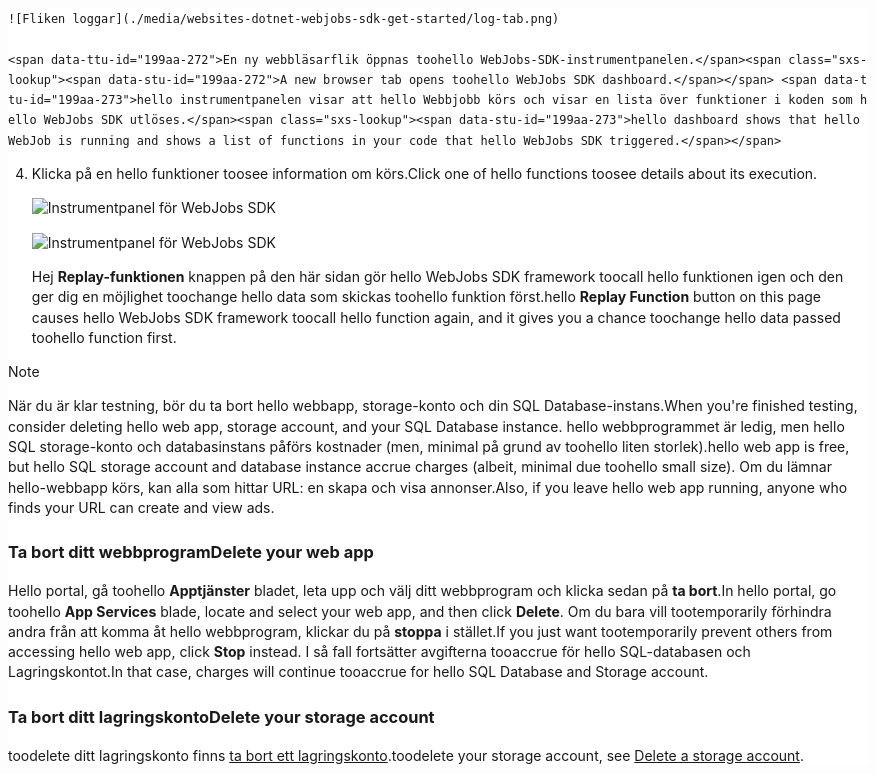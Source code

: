     ![Fliken loggar](./media/websites-dotnet-webjobs-sdk-get-started/log-tab.png)

    <span data-ttu-id="199aa-272">En ny webbläsarflik öppnas toohello WebJobs-SDK-instrumentpanelen.</span><span class="sxs-lookup"><span data-stu-id="199aa-272">A new browser tab opens toohello WebJobs SDK dashboard.</span></span> <span data-ttu-id="199aa-273">hello instrumentpanelen visar att hello Webbjobb körs och visar en lista över funktioner i koden som hello WebJobs SDK utlöses.</span><span class="sxs-lookup"><span data-stu-id="199aa-273">hello dashboard shows that hello WebJob is running and shows a list of functions in your code that hello WebJobs SDK triggered.</span></span>
4. <span data-ttu-id="199aa-274">Klicka på en hello funktioner toosee information om körs.</span><span class="sxs-lookup"><span data-stu-id="199aa-274">Click one of hello functions toosee details about its execution.</span></span>

    ![Instrumentpanel för WebJobs SDK](./media/websites-dotnet-webjobs-sdk-get-started/wjdashboardhome.png)

    ![Instrumentpanel för WebJobs SDK](./media/websites-dotnet-webjobs-sdk-get-started/wjfunctiondetails.png)

    <span data-ttu-id="199aa-277">Hej **Replay-funktionen** knappen på den här sidan gör hello WebJobs SDK framework toocall hello funktionen igen och den ger dig en möjlighet toochange hello data som skickas toohello funktion först.</span><span class="sxs-lookup"><span data-stu-id="199aa-277">hello **Replay Function** button on this page causes hello WebJobs SDK framework toocall hello function again, and it gives you a chance toochange hello data passed toohello function first.</span></span>

> [!NOTE]
> <span data-ttu-id="199aa-278">När du är klar testning, bör du ta bort hello webbapp, storage-konto och din SQL Database-instans.</span><span class="sxs-lookup"><span data-stu-id="199aa-278">When you're finished testing, consider deleting hello web app, storage account, and your SQL Database instance.</span></span> <span data-ttu-id="199aa-279">hello webbprogrammet är ledig, men hello SQL storage-konto och databasinstans påförs kostnader (men, minimal på grund av toohello liten storlek).</span><span class="sxs-lookup"><span data-stu-id="199aa-279">hello web app is free, but hello SQL storage account and database instance accrue charges (albeit, minimal due toohello small size).</span></span> <span data-ttu-id="199aa-280">Om du lämnar hello-webbapp körs, kan alla som hittar URL: en skapa och visa annonser.</span><span class="sxs-lookup"><span data-stu-id="199aa-280">Also, if you leave hello web app running, anyone who finds your URL can create and view ads.</span></span> 
>
>

### <a name="delete-your-web-app"></a><span data-ttu-id="199aa-281">Ta bort ditt webbprogram</span><span class="sxs-lookup"><span data-stu-id="199aa-281">Delete your web app</span></span>
<span data-ttu-id="199aa-282">Hello portal, gå toohello **Apptjänster** bladet, leta upp och välj ditt webbprogram och klicka sedan på **ta bort**.</span><span class="sxs-lookup"><span data-stu-id="199aa-282">In hello portal, go toohello **App Services** blade, locate and select your web app, and then click **Delete**.</span></span> <span data-ttu-id="199aa-283">Om du bara vill tootemporarily förhindra andra från att komma åt hello webbprogram, klickar du på **stoppa** i stället.</span><span class="sxs-lookup"><span data-stu-id="199aa-283">If you just want tootemporarily prevent others from accessing hello web app, click **Stop** instead.</span></span> <span data-ttu-id="199aa-284">I så fall fortsätter avgifterna tooaccrue för hello SQL-databasen och Lagringskontot.</span><span class="sxs-lookup"><span data-stu-id="199aa-284">In that case, charges will continue tooaccrue for hello SQL Database and Storage account.</span></span>

### <a name="delete-your-storage-account"></a><span data-ttu-id="199aa-285">Ta bort ditt lagringskonto</span><span class="sxs-lookup"><span data-stu-id="199aa-285">Delete your storage account</span></span>
<span data-ttu-id="199aa-286">toodelete ditt lagringskonto finns [ta bort ett lagringskonto](https://docs.microsoft.com/azure/storage/storage-create-storage-account#delete-a-storage-account).</span><span class="sxs-lookup"><span data-stu-id="199aa-286">toodelete your storage account, see [Delete a storage account](https://docs.microsoft.com/azure/storage/storage-create-storage-account#delete-a-storage-account).</span></span> 
